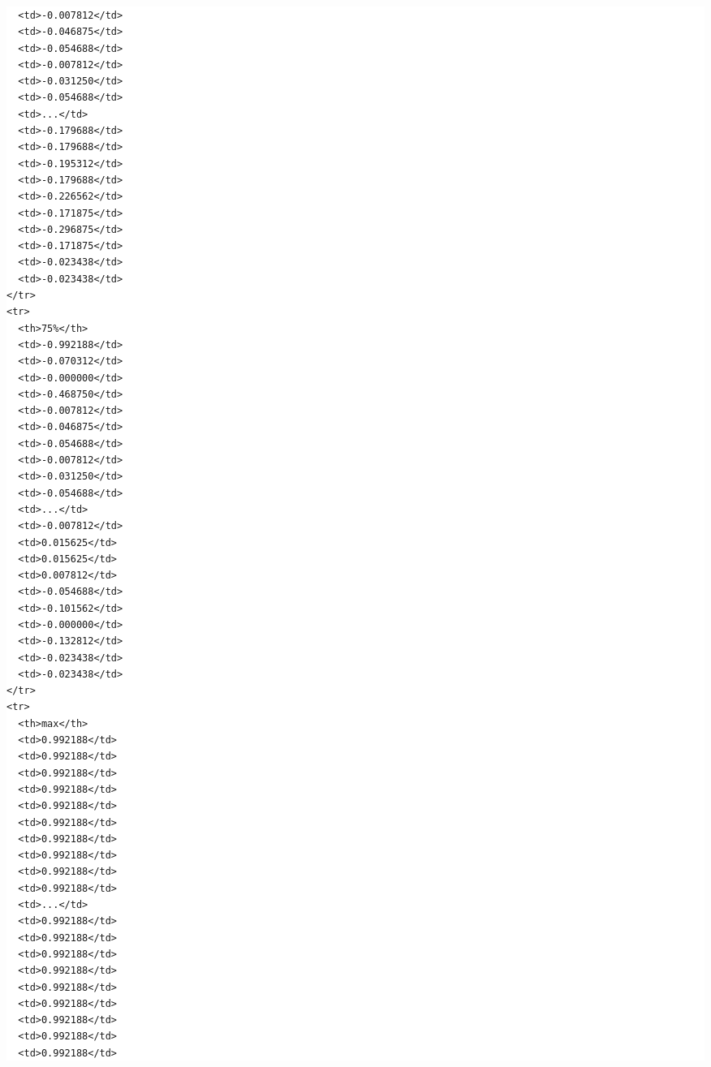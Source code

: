       <td>-0.007812</td>
      <td>-0.046875</td>
      <td>-0.054688</td>
      <td>-0.007812</td>
      <td>-0.031250</td>
      <td>-0.054688</td>
      <td>...</td>
      <td>-0.179688</td>
      <td>-0.179688</td>
      <td>-0.195312</td>
      <td>-0.179688</td>
      <td>-0.226562</td>
      <td>-0.171875</td>
      <td>-0.296875</td>
      <td>-0.171875</td>
      <td>-0.023438</td>
      <td>-0.023438</td>
    </tr>
    <tr>
      <th>75%</th>
      <td>-0.992188</td>
      <td>-0.070312</td>
      <td>-0.000000</td>
      <td>-0.468750</td>
      <td>-0.007812</td>
      <td>-0.046875</td>
      <td>-0.054688</td>
      <td>-0.007812</td>
      <td>-0.031250</td>
      <td>-0.054688</td>
      <td>...</td>
      <td>-0.007812</td>
      <td>0.015625</td>
      <td>0.015625</td>
      <td>0.007812</td>
      <td>-0.054688</td>
      <td>-0.101562</td>
      <td>-0.000000</td>
      <td>-0.132812</td>
      <td>-0.023438</td>
      <td>-0.023438</td>
    </tr>
    <tr>
      <th>max</th>
      <td>0.992188</td>
      <td>0.992188</td>
      <td>0.992188</td>
      <td>0.992188</td>
      <td>0.992188</td>
      <td>0.992188</td>
      <td>0.992188</td>
      <td>0.992188</td>
      <td>0.992188</td>
      <td>0.992188</td>
      <td>...</td>
      <td>0.992188</td>
      <td>0.992188</td>
      <td>0.992188</td>
      <td>0.992188</td>
      <td>0.992188</td>
      <td>0.992188</td>
      <td>0.992188</td>
      <td>0.992188</td>
      <td>0.992188</td>